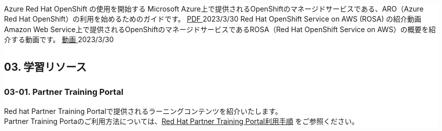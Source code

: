   <tr>
    <td><!--  ドキュメント名  -->
        Azure Red Hat OpenShift の使用を開始する
    </td>
    <td><!--  概要  -->
      Microsoft Azure上で提供されるOpenShiftのマネージドサービスである、ARO（Azure Red Hat OpenShift）の利用を始めるためのガイドです。
    </td>
    <td>
      <!--  リンク先  -->
      <a href="
        https://content.redhat.com/content/rhcc/us/en/assets/display.html?id=d6ee3f9f-7d2c-435f-8ea8-40b12023de86
     " target="_blank" rel="noreferrer noopener">
        <!--  ドキュメント名  -->
        PDF
      </a>
    </td>
    <td>
      <!--  記載確認日  -->2023/3/30
    </td>
  </tr>

  <tr>
    <td><!--  ドキュメント名  -->
        Red Hat OpenShift Service on AWS (ROSA) の紹介動画
    </td>
    <td><!--  概要  -->
      Amazon Web Service上で提供されるOpenShiftのマネージドサービスであるROSA（Red Hat OpenShift Service on AWS）の概要を紹介する動画です。
    </td>
    <td>
      <!--  リンク先  -->
      <a href="
        https://www.youtube.com/watch?v=oOn9fKKIV-0&list=PL4IvAXW0drR3_VUJGBDHMZYETG7_UdXYc&index=4
     " target="_blank" rel="noreferrer noopener">
        <!--  ドキュメント名  -->
        動画
      </a>
    </td>
    <td>
      <!--  記載確認日  -->2023/3/30
    </td>
  </tr>

</table>

## 03. 学習リソース

### 03-01. Partner Training Portal

Red hat Partner Training Portalで提供されるラーニングコンテンツを紹介いたします。<br>
Partner Training Portaのご利用方法については、[Red Hat Partner Training Portal利用手順](../offering/usage-ptp.html) をご参照ください。<br>
